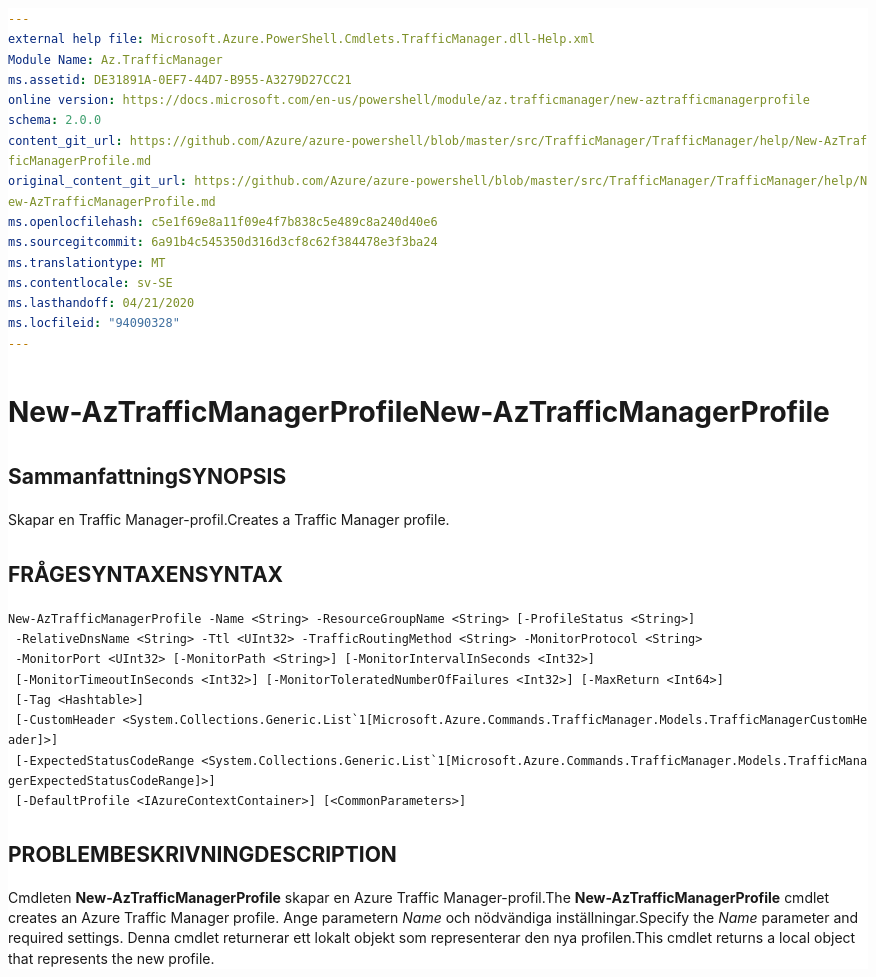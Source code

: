 ```yaml
---
external help file: Microsoft.Azure.PowerShell.Cmdlets.TrafficManager.dll-Help.xml
Module Name: Az.TrafficManager
ms.assetid: DE31891A-0EF7-44D7-B955-A3279D27CC21
online version: https://docs.microsoft.com/en-us/powershell/module/az.trafficmanager/new-aztrafficmanagerprofile
schema: 2.0.0
content_git_url: https://github.com/Azure/azure-powershell/blob/master/src/TrafficManager/TrafficManager/help/New-AzTrafficManagerProfile.md
original_content_git_url: https://github.com/Azure/azure-powershell/blob/master/src/TrafficManager/TrafficManager/help/New-AzTrafficManagerProfile.md
ms.openlocfilehash: c5e1f69e8a11f09e4f7b838c5e489c8a240d40e6
ms.sourcegitcommit: 6a91b4c545350d316d3cf8c62f384478e3f3ba24
ms.translationtype: MT
ms.contentlocale: sv-SE
ms.lasthandoff: 04/21/2020
ms.locfileid: "94090328"
---
```

# <span data-ttu-id="8d30c-101">New-AzTrafficManagerProfile</span><span class="sxs-lookup"><span data-stu-id="8d30c-101">New-AzTrafficManagerProfile</span></span>

## <span data-ttu-id="8d30c-102">Sammanfattning</span><span class="sxs-lookup"><span data-stu-id="8d30c-102">SYNOPSIS</span></span>
<span data-ttu-id="8d30c-103">Skapar en Traffic Manager-profil.</span><span class="sxs-lookup"><span data-stu-id="8d30c-103">Creates a Traffic Manager profile.</span></span>

## <span data-ttu-id="8d30c-104">FRÅGESYNTAXEN</span><span class="sxs-lookup"><span data-stu-id="8d30c-104">SYNTAX</span></span>

```
New-AzTrafficManagerProfile -Name <String> -ResourceGroupName <String> [-ProfileStatus <String>]
 -RelativeDnsName <String> -Ttl <UInt32> -TrafficRoutingMethod <String> -MonitorProtocol <String>
 -MonitorPort <UInt32> [-MonitorPath <String>] [-MonitorIntervalInSeconds <Int32>]
 [-MonitorTimeoutInSeconds <Int32>] [-MonitorToleratedNumberOfFailures <Int32>] [-MaxReturn <Int64>]
 [-Tag <Hashtable>]
 [-CustomHeader <System.Collections.Generic.List`1[Microsoft.Azure.Commands.TrafficManager.Models.TrafficManagerCustomHeader]>]
 [-ExpectedStatusCodeRange <System.Collections.Generic.List`1[Microsoft.Azure.Commands.TrafficManager.Models.TrafficManagerExpectedStatusCodeRange]>]
 [-DefaultProfile <IAzureContextContainer>] [<CommonParameters>]
```

## <span data-ttu-id="8d30c-105">PROBLEMBESKRIVNING</span><span class="sxs-lookup"><span data-stu-id="8d30c-105">DESCRIPTION</span></span>
<span data-ttu-id="8d30c-106">Cmdleten **New-AzTrafficManagerProfile** skapar en Azure Traffic Manager-profil.</span><span class="sxs-lookup"><span data-stu-id="8d30c-106">The **New-AzTrafficManagerProfile** cmdlet creates an Azure Traffic Manager profile.</span></span>
<span data-ttu-id="8d30c-107">Ange parametern *Name* och nödvändiga inställningar.</span><span class="sxs-lookup"><span data-stu-id="8d30c-107">Specify the *Name* parameter and required settings.</span></span>
<span data-ttu-id="8d30c-108">Denna cmdlet returnerar ett lokalt objekt som representerar den nya profilen.</span><span class="sxs-lookup"><span data-stu-id="8d30c-108">This cmdlet returns a local object that represents the new profile.</span></span>
